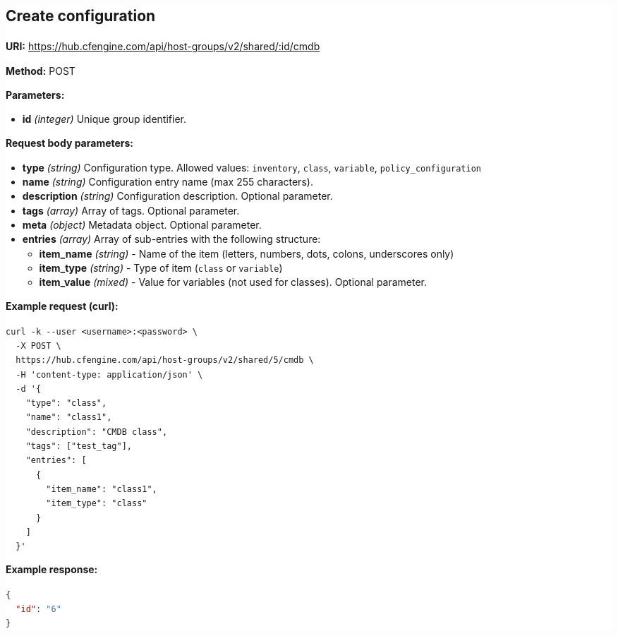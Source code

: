 ## Create configuration

**URI:** https://hub.cfengine.com/api/host-groups/v2/shared/:id/cmdb

**Method:** POST

**Parameters:**

- **id** _(integer)_
  Unique group identifier.

**Request body parameters:**

- **type** _(string)_
  Configuration type. Allowed values: `inventory`, `class`, `variable`, `policy_configuration`
- **name** _(string)_
  Configuration entry name (max 255 characters).
- **description** _(string)_
  Configuration description. Optional parameter.
- **tags** _(array)_
  Array of tags. Optional parameter.
- **meta** _(object)_
  Metadata object. Optional parameter.
- **entries** _(array)_
  Array of sub-entries with the following structure:
  - **item_name** _(string)_ - Name of the item (letters, numbers, dots, colons, underscores only)
  - **item_type** _(string)_ - Type of item (`class` or `variable`)
  - **item_value** _(mixed)_ - Value for variables (not used for classes). Optional parameter.

**Example request (curl):**

```console
curl -k --user <username>:<password> \
  -X POST \
  https://hub.cfengine.com/api/host-groups/v2/shared/5/cmdb \
  -H 'content-type: application/json' \
  -d '{
    "type": "class",
    "name": "class1",
    "description": "CMDB class",
    "tags": ["test_tag"],
    "entries": [
      {
        "item_name": "class1",
        "item_type": "class"
      }
    ]
  }'
```

**Example response:**

```json
{
  "id": "6"
}
```
